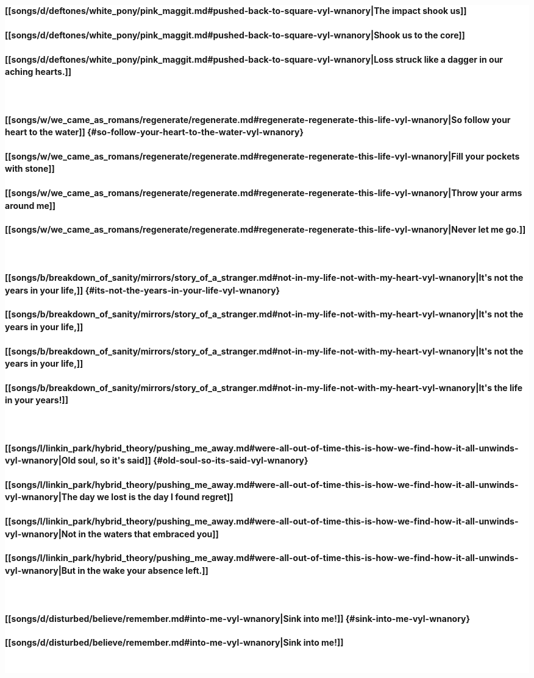 #### [[songs/d/deftones/white_pony/pink_maggit.md#pushed-back-to-square-vyl-wnanory|The impact shook us]]
#### [[songs/d/deftones/white_pony/pink_maggit.md#pushed-back-to-square-vyl-wnanory|Shook us to the core]]
#### [[songs/d/deftones/white_pony/pink_maggit.md#pushed-back-to-square-vyl-wnanory|Loss struck like a dagger in our aching hearts.]]
&nbsp;
#### [[songs/w/we_came_as_romans/regenerate/regenerate.md#regenerate-regenerate-this-life-vyl-wnanory|So follow your heart to the water]] {#so-follow-your-heart-to-the-water-vyl-wnanory}
#### [[songs/w/we_came_as_romans/regenerate/regenerate.md#regenerate-regenerate-this-life-vyl-wnanory|Fill your pockets with stone]]
#### [[songs/w/we_came_as_romans/regenerate/regenerate.md#regenerate-regenerate-this-life-vyl-wnanory|Throw your arms around me]]
#### [[songs/w/we_came_as_romans/regenerate/regenerate.md#regenerate-regenerate-this-life-vyl-wnanory|Never let me go.]]
&nbsp;
#### [[songs/b/breakdown_of_sanity/mirrors/story_of_a_stranger.md#not-in-my-life-not-with-my-heart-vyl-wnanory|It's not the years in your life,]] {#its-not-the-years-in-your-life-vyl-wnanory}
#### [[songs/b/breakdown_of_sanity/mirrors/story_of_a_stranger.md#not-in-my-life-not-with-my-heart-vyl-wnanory|It's not the years in your life,]]
#### [[songs/b/breakdown_of_sanity/mirrors/story_of_a_stranger.md#not-in-my-life-not-with-my-heart-vyl-wnanory|It's not the years in your life,]]
#### [[songs/b/breakdown_of_sanity/mirrors/story_of_a_stranger.md#not-in-my-life-not-with-my-heart-vyl-wnanory|It's the life in your years!]]
&nbsp;
#### [[songs/l/linkin_park/hybrid_theory/pushing_me_away.md#were-all-out-of-time-this-is-how-we-find-how-it-all-unwinds-vyl-wnanory|Old soul, so it's said]] {#old-soul-so-its-said-vyl-wnanory}
#### [[songs/l/linkin_park/hybrid_theory/pushing_me_away.md#were-all-out-of-time-this-is-how-we-find-how-it-all-unwinds-vyl-wnanory|The day we lost is the day I found regret]]
#### [[songs/l/linkin_park/hybrid_theory/pushing_me_away.md#were-all-out-of-time-this-is-how-we-find-how-it-all-unwinds-vyl-wnanory|Not in the waters that embraced you]]
#### [[songs/l/linkin_park/hybrid_theory/pushing_me_away.md#were-all-out-of-time-this-is-how-we-find-how-it-all-unwinds-vyl-wnanory|But in the wake your absence left.]]
&nbsp;
#### [[songs/d/disturbed/believe/remember.md#into-me-vyl-wnanory|Sink into me!]] {#sink-into-me-vyl-wnanory}
#### [[songs/d/disturbed/believe/remember.md#into-me-vyl-wnanory|Sink into me!]]
&nbsp;